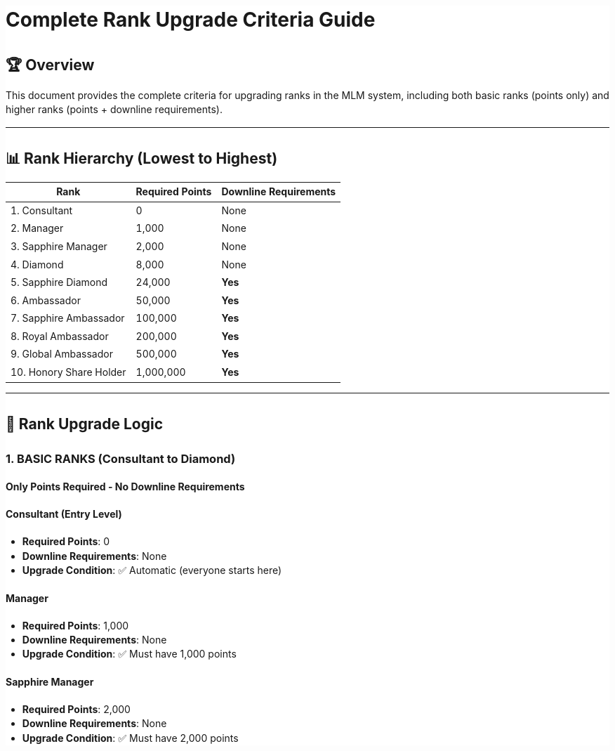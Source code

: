 # Complete Rank Upgrade Criteria Guide

## 🏆 **Overview**
This document provides the complete criteria for upgrading ranks in the MLM system, including both basic ranks (points only) and higher ranks (points + downline requirements).

---

## 📊 **Rank Hierarchy (Lowest to Highest)**

| Rank | Required Points | Downline Requirements |
|------|----------------|----------------------|
| 1. Consultant | 0 | None |
| 2. Manager | 1,000 | None |
| 3. Sapphire Manager | 2,000 | None |
| 4. Diamond | 8,000 | None |
| 5. Sapphire Diamond | 24,000 | **Yes** |
| 6. Ambassador | 50,000 | **Yes** |
| 7. Sapphire Ambassador | 100,000 | **Yes** |
| 8. Royal Ambassador | 200,000 | **Yes** |
| 9. Global Ambassador | 500,000 | **Yes** |
| 10. Honory Share Holder | 1,000,000 | **Yes** |

---

## 🎯 **Rank Upgrade Logic**

### **1. BASIC RANKS (Consultant to Diamond)**
**Only Points Required - No Downline Requirements**

#### **Consultant** (Entry Level)
- **Required Points**: 0
- **Downline Requirements**: None
- **Upgrade Condition**: ✅ Automatic (everyone starts here)

#### **Manager**
- **Required Points**: 1,000
- **Downline Requirements**: None
- **Upgrade Condition**: ✅ Must have 1,000 points

#### **Sapphire Manager**
- **Required Points**: 2,000
- **Downline Requirements**: None
- **Upgrade Condition**: ✅ Must have 2,000 points
